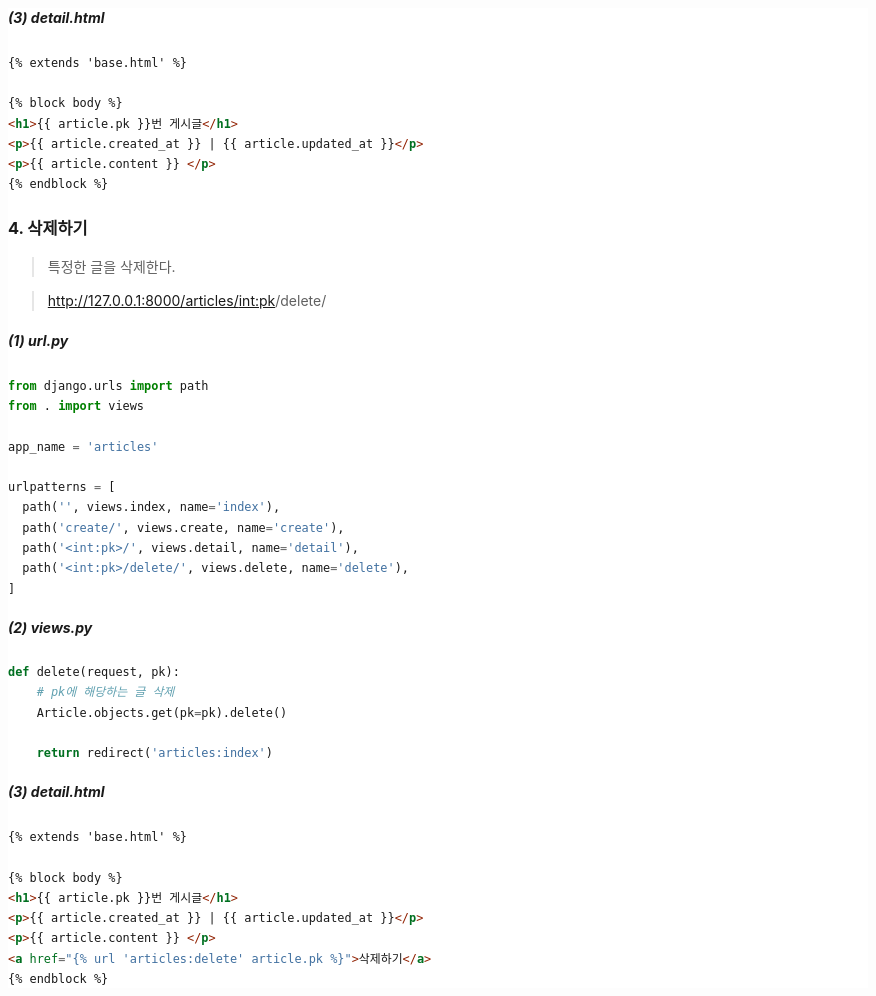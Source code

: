 ##### (3) detail.html

``` html
{% extends 'base.html' %}

{% block body %} 
<h1>{{ article.pk }}번 게시글</h1>
<p>{{ article.created_at }} | {{ article.updated_at }}</p>
<p>{{ article.content }} </p>
{% endblock %}

```

### 4. 삭제하기

> 특정한 글을 삭제한다.

> http://127.0.0.1:8000/articles/<int:pk>/delete/

##### (1) url.py

``` python
from django.urls import path 
from . import views

app_name = 'articles'

urlpatterns = [
  path('', views.index, name='index'),
  path('create/', views.create, name='create'),
  path('<int:pk>/', views.detail, name='detail'),
  path('<int:pk>/delete/', views.delete, name='delete'),
]

```

##### (2) views.py

``` python
def delete(request, pk):
    # pk에 해당하는 글 삭제
    Article.objects.get(pk=pk).delete()

    return redirect('articles:index')
```

##### (3) detail.html

``` html
{% extends 'base.html' %}

{% block body %} 
<h1>{{ article.pk }}번 게시글</h1>
<p>{{ article.created_at }} | {{ article.updated_at }}</p>
<p>{{ article.content }} </p>
<a href="{% url 'articles:delete' article.pk %}">삭제하기</a>
{% endblock %}

```
